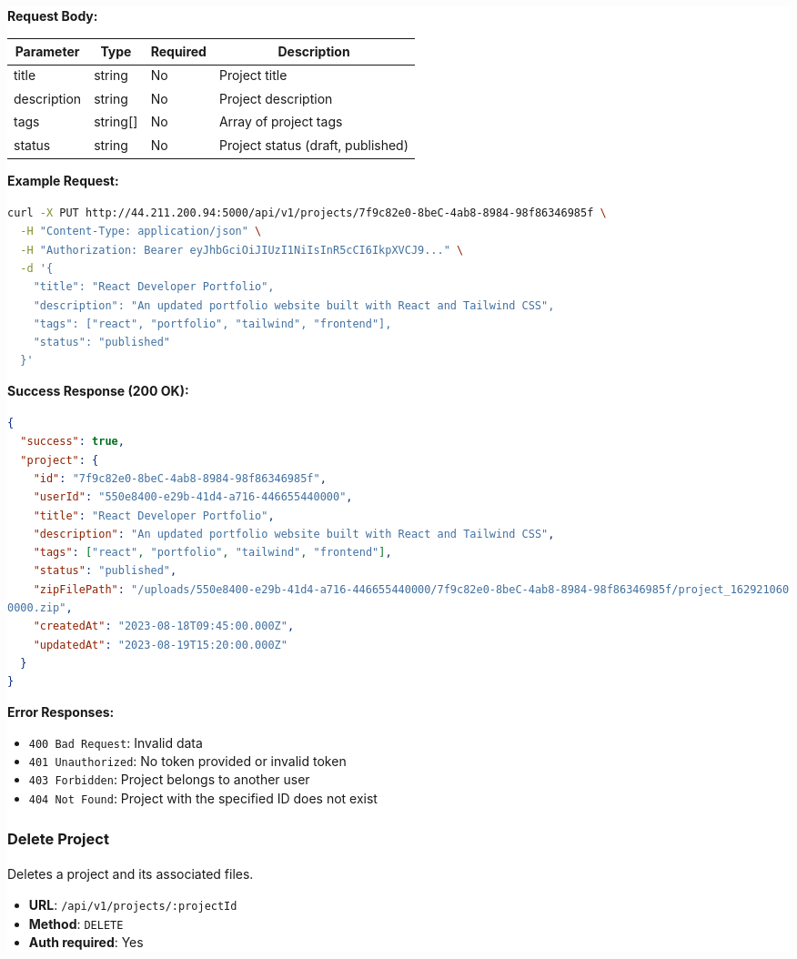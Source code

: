 **Request Body:**

| Parameter    | Type     | Required | Description                              |
|-------------|----------|----------|------------------------------------------|
| title        | string   | No       | Project title                            |
| description  | string   | No       | Project description                      |
| tags         | string[] | No       | Array of project tags                    |
| status       | string   | No       | Project status (draft, published)        |

**Example Request:**
```bash
curl -X PUT http://44.211.200.94:5000/api/v1/projects/7f9c82e0-8beC-4ab8-8984-98f86346985f \
  -H "Content-Type: application/json" \
  -H "Authorization: Bearer eyJhbGciOiJIUzI1NiIsInR5cCI6IkpXVCJ9..." \
  -d '{
    "title": "React Developer Portfolio",
    "description": "An updated portfolio website built with React and Tailwind CSS",
    "tags": ["react", "portfolio", "tailwind", "frontend"],
    "status": "published"
  }'
```

**Success Response (200 OK):**
```json
{
  "success": true,
  "project": {
    "id": "7f9c82e0-8beC-4ab8-8984-98f86346985f",
    "userId": "550e8400-e29b-41d4-a716-446655440000",
    "title": "React Developer Portfolio",
    "description": "An updated portfolio website built with React and Tailwind CSS",
    "tags": ["react", "portfolio", "tailwind", "frontend"],
    "status": "published",
    "zipFilePath": "/uploads/550e8400-e29b-41d4-a716-446655440000/7f9c82e0-8beC-4ab8-8984-98f86346985f/project_1629210600000.zip",
    "createdAt": "2023-08-18T09:45:00.000Z",
    "updatedAt": "2023-08-19T15:20:00.000Z"
  }
}
```

**Error Responses:**
- `400 Bad Request`: Invalid data
- `401 Unauthorized`: No token provided or invalid token
- `403 Forbidden`: Project belongs to another user
- `404 Not Found`: Project with the specified ID does not exist

### Delete Project

Deletes a project and its associated files.

- **URL**: `/api/v1/projects/:projectId`
- **Method**: `DELETE`
- **Auth required**: Yes
